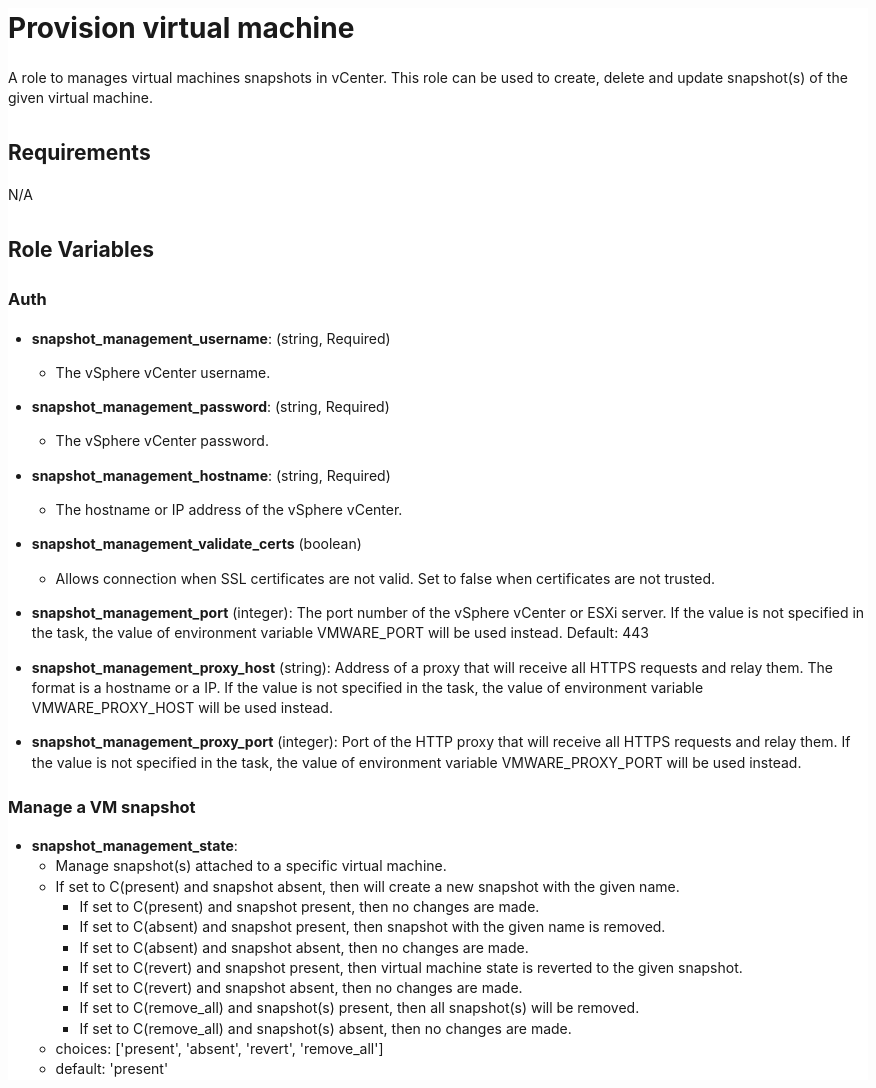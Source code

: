 # Provision virtual machine
A role to manages virtual machines snapshots in vCenter.
This role can be used to create, delete and update snapshot(s) of the given virtual machine.


## Requirements 
N/A


## Role Variables
### Auth
- **snapshot_management_username**: (string, Required)
  - The vSphere vCenter username.

- **snapshot_management_password**: (string, Required)
  - The vSphere vCenter password.

- **snapshot_management_hostname**: (string, Required)
  - The hostname or IP address of the vSphere vCenter.

- **snapshot_management_validate_certs** (boolean)
  - Allows connection when SSL certificates are not valid. Set to false when certificates are not trusted.

- **snapshot_management_port** (integer):
    The port number of the vSphere vCenter or ESXi server.
    If the value is not specified in the task, the value of environment variable VMWARE_PORT will be used instead.
    Default: 443

- **snapshot_management_proxy_host** (string):
    Address of a proxy that will receive all HTTPS requests and relay them.
    The format is a hostname or a IP.
    If the value is not specified in the task, the value of environment variable VMWARE_PROXY_HOST will be used instead.

- **snapshot_management_proxy_port** (integer):
    Port of the HTTP proxy that will receive all HTTPS requests and relay them.
    If the value is not specified in the task, the value of environment variable VMWARE_PROXY_PORT will be used instead.

### Manage a VM snapshot
- **snapshot_management_state**: 
  - Manage snapshot(s) attached to a specific virtual machine.
  - If set to C(present) and snapshot absent, then will create a new snapshot with the given name.
     - If set to C(present) and snapshot present, then no changes are made.
     - If set to C(absent) and snapshot present, then snapshot with the given name is removed.
     - If set to C(absent) and snapshot absent, then no changes are made.
     - If set to C(revert) and snapshot present, then virtual machine state is reverted to the given snapshot.
     - If set to C(revert) and snapshot absent, then no changes are made.
     - If set to C(remove_all) and snapshot(s) present, then all snapshot(s) will be removed.
     - If set to C(remove_all) and snapshot(s) absent, then no changes are made.
  - choices: ['present', 'absent', 'revert', 'remove_all']
  - default: 'present'
  